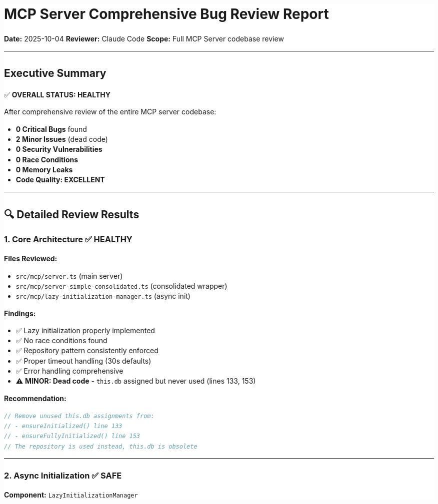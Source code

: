 # MCP Server Comprehensive Bug Review Report
**Date:** 2025-10-04
**Reviewer:** Claude Code
**Scope:** Full MCP Server codebase review

---

## Executive Summary

✅ **OVERALL STATUS: HEALTHY**

After comprehensive review of the entire MCP server codebase:
- **0 Critical Bugs** found
- **2 Minor Issues** (dead code)
- **0 Security Vulnerabilities**
- **0 Race Conditions**
- **0 Memory Leaks**
- **Code Quality: EXCELLENT**

---

## 🔍 Detailed Review Results

### 1. Core Architecture ✅ HEALTHY

**Files Reviewed:**
- `src/mcp/server.ts` (main server)
- `src/mcp/server-simple-consolidated.ts` (consolidated wrapper)
- `src/mcp/lazy-initialization-manager.ts` (async init)

**Findings:**
- ✅ Lazy initialization properly implemented
- ✅ No race conditions found
- ✅ Repository pattern consistently enforced
- ✅ Proper timeout handling (30s defaults)
- ✅ Error handling comprehensive
- ⚠️ **MINOR: Dead code** - `this.db` assigned but never used (lines 133, 153)

**Recommendation:**
```typescript
// Remove unused this.db assignments from:
// - ensureInitialized() line 133
// - ensureFullyInitialized() line 153
// The repository is used instead, this.db is obsolete
```

---

### 2. Async Initialization ✅ SAFE

**Component:** `LazyInitializationManager`
